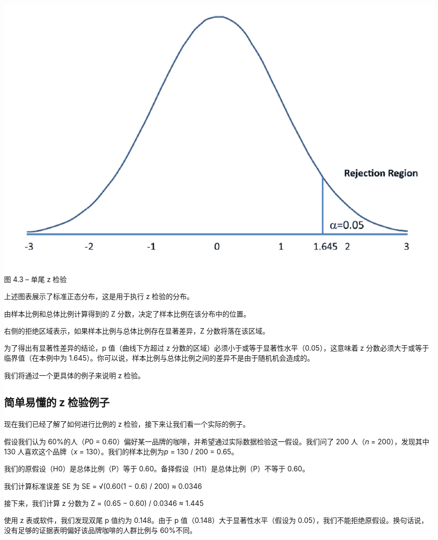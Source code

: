 ![图 4.3 – 单尾 z 检验](img/B19633_04_3.jpg)

图 4.3 – 单尾 z 检验

上述图表展示了标准正态分布，这是用于执行 z 检验的分布。

由样本比例和总体比例计算得到的 Z 分数，决定了样本比例在该分布中的位置。

右侧的拒绝区域表示，如果样本比例与总体比例存在显著差异，Z 分数将落在该区域。

为了得出有显著性差异的结论，p 值（曲线下方超过 z 分数的区域）必须小于或等于显著性水平（0.05），这意味着 z 分数必须大于或等于临界值（在本例中为 1.645）。你可以说，样本比例与总体比例之间的差异不是由于随机机会造成的。

我们将通过一个更具体的例子来说明 z 检验。

## 简单易懂的 z 检验例子

现在我们已经了解了如何进行比例的 z 检验，接下来让我们看一个实际的例子。

假设我们认为 60%的人（*P*0 = 0.60）偏好某一品牌的咖啡，并希望通过实际数据检验这一假设。我们问了 200 人（*n* = 200），发现其中 130 人喜欢这个品牌（*x* = 130）。我们的样本比例为*p* = 130 / 200 = 0.65。

我们的原假设（H0）是总体比例（P）等于 0.60。备择假设（H1）是总体比例（P）不等于 0.60。

我们计算标准误差 SE 为 SE = √(0.60(1 − 0.6) / 200) ≈ 0.0346

接下来，我们计算 z 分数为 Z = (0.65 − 0.60) / 0.0346 ≈ 1.445

使用 z 表或软件，我们发现双尾 p 值约为 0.148。由于 p 值（0.148）大于显著性水平（假设为 0.05），我们不能拒绝原假设。换句话说，没有足够的证据表明偏好该品牌咖啡的人群比例与 60%不同。
